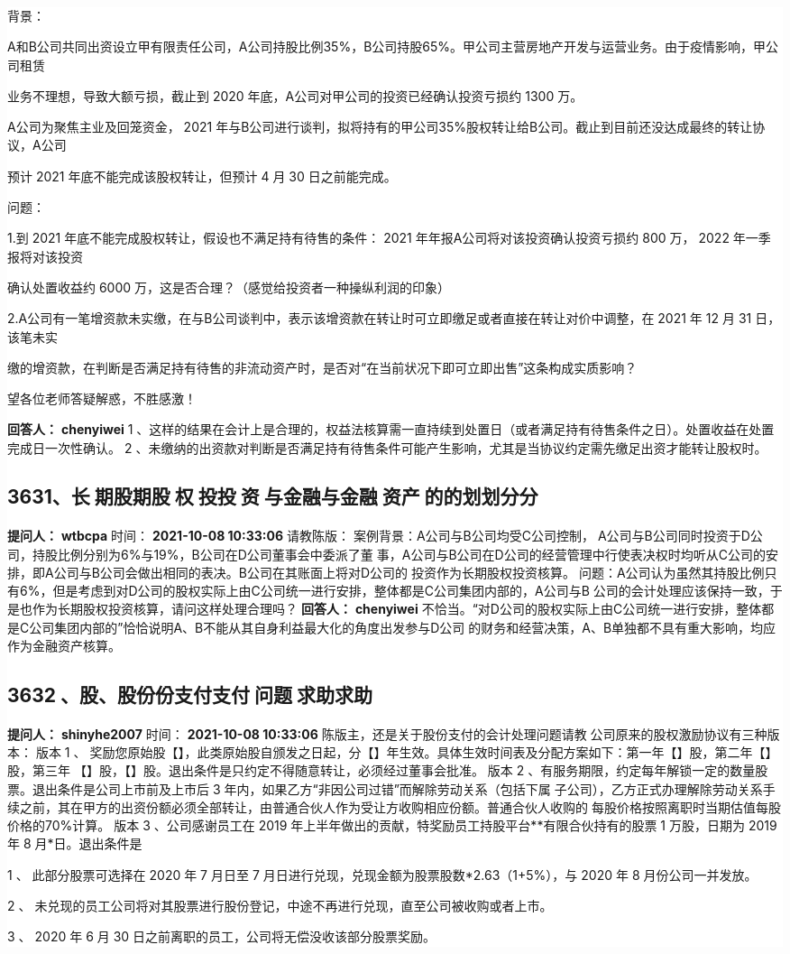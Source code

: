 背景：

A和B公司共同出资设立甲有限责任公司，A公司持股比例35%，B公司持股65%。甲公司主营房地产开发与运营业务。由于疫情影响，甲公司租赁

业务不理想，导致大额亏损，截止到 2020 年底，A公司对甲公司的投资已经确认投资亏损约 1300 万。

A公司为聚焦主业及回笼资金， 2021 年与B公司进行谈判，拟将持有的甲公司35%股权转让给B公司。截止到目前还没达成最终的转让协议，A公司

预计 2021 年底不能完成该股权转让，但预计 4 月 30 日之前能完成。

问题：

1.到 2021 年底不能完成股权转让，假设也不满足持有待售的条件： 2021 年年报A公司将对该投资确认投资亏损约 800 万， 2022 年一季报将对该投资

确认处置收益约 6000 万，这是否合理？（感觉给投资者一种操纵利润的印象）

2.A公司有一笔增资款未实缴，在与B公司谈判中，表示该增资款在转让时可立即缴足或者直接在转让对价中调整，在 2021 年 12 月 31 日，该笔未实

缴的增资款，在判断是否满足持有待售的非流动资产时，是否对“在当前状况下即可立即出售”这条构成实质影响？

望各位老师答疑解惑，不胜感激！

**回答人：** **chenyiwei**
1 、这样的结果在会计上是合理的，权益法核算需一直持续到处置日（或者满足持有待售条件之日）。处置收益在处置完成日一次性确认。
2 、未缴纳的出资款对判断是否满足持有待售条件可能产生影响，尤其是当协议约定需先缴足出资才能转让股权时。

## 3631、长 期股期股 权 投投 资 与金融与金融 资产 的的划划分分

**提问人：** **wtbcpa** 时间： **2021-10-08 10:33:06**
请教陈版：
案例背景：A公司与B公司均受C公司控制， A公司与B公司同时投资于D公司，持股比例分别为6%与19%，B公司在D公司董事会中委派了董
事，A公司与B公司在D公司的经营管理中行使表决权时均听从C公司的安排，即A公司与B公司会做出相同的表决。B公司在其账面上将对D公司的
投资作为长期股权投资核算。
问题：A公司认为虽然其持股比例只有6%，但是考虑到对D公司的股权实际上由C公司统一进行安排，整体都是C公司集团内部的，A公司与B
公司的会计处理应该保持一致，于是也作为长期股权投资核算，请问这样处理合理吗？
**回答人：** **chenyiwei**
不恰当。“对D公司的股权实际上由C公司统一进行安排，整体都是C公司集团内部的”恰恰说明A、B不能从其自身利益最大化的角度出发参与D公司
的财务和经营决策，A、B单独都不具有重大影响，均应作为金融资产核算。

## 3632 、股、股份份支付支付 问题 求助求助

**提问人：** **shinyhe2007** 时间： **2021-10-08 10:33:06**
陈版主，还是关于股份支付的会计处理问题请教
公司原来的股权激励协议有三种版本：
版本 1 、 奖励您原始股【】，此类原始股自颁发之日起，分【】年生效。具体生效时间表及分配方案如下：第一年【】股，第二年【】股，第三年
【】股，【】股。退出条件是只约定不得随意转让，必须经过董事会批准。
版本 2 、有服务期限，约定每年解锁一定的数量股票。退出条件是公司上市前及上市后 3 年内，如果乙方“非因公司过错”而解除劳动关系（包括下属
子公司），乙方正式办理解除劳动关系手续之前，其在甲方的出资份额必须全部转让，由普通合伙人作为受让方收购相应份额。普通合伙人收购的
每股价格按照离职时当期估值每股价格的70%计算。
版本 3 、公司感谢员工在 2019 年上半年做出的贡献，特奖励员工持股平台**有限合伙持有的股票 1 万股，日期为 2019 年 8 月*日。退出条件是


1 、 此部分股票可选择在 2020 年 7 月日至 7 月日进行兑现，兑现金额为股票股数*2.63（1&#43;5%），与 2020 年 8 月份公司一并发放。

2 、 未兑现的员工公司将对其股票进行股份登记，中途不再进行兑现，直至公司被收购或者上市。

3 、 2020 年 6 月 30 日之前离职的员工，公司将无偿没收该部分股票奖励。
